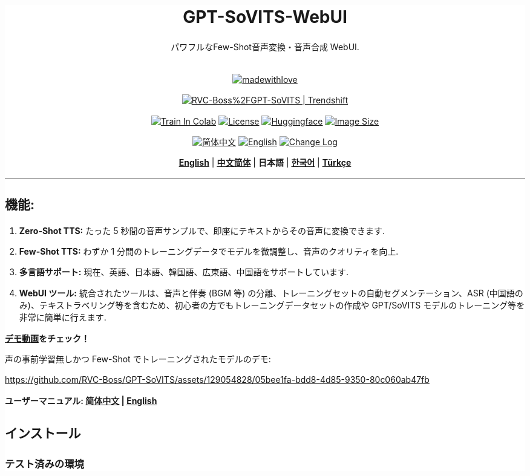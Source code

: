 <div align="center">

<h1>GPT-SoVITS-WebUI</h1>
パワフルなFew-Shot音声変換・音声合成 WebUI.<br><br>

[![madewithlove](https://img.shields.io/badge/made_with-%E2%9D%A4-red?style=for-the-badge&labelColor=orange)](https://github.com/RVC-Boss/GPT-SoVITS)

<a href="https://trendshift.io/repositories/7033" target="_blank"><img src="https://trendshift.io/api/badge/repositories/7033" alt="RVC-Boss%2FGPT-SoVITS | Trendshift" style="width: 250px; height: 55px;" width="250" height="55"/></a>

[![Train In Colab](https://img.shields.io/badge/Colab-Training-F9AB00?style=for-the-badge&logo=googlecolab)](https://colab.research.google.com/github/RVC-Boss/GPT-SoVITS/blob/main/Colab-WebUI.ipynb)
[![License](https://img.shields.io/badge/LICENSE-MIT-green.svg?style=for-the-badge&logo=opensourceinitiative)](https://github.com/RVC-Boss/GPT-SoVITS/blob/main/LICENSE)
[![Huggingface](https://img.shields.io/badge/HuggingFace-demo-blue.svg?style=for-the-badge&logo=huggingface)](https://huggingface.co/spaces/lj1995/GPT-SoVITS-v2)
[![Image Size](https://img.shields.io/docker/image-size/xxxxrt666/gpt-sovits/latest?style=for-the-badge&logo=docker)](https://hub.docker.com/r/xxxxrt666/gpt-sovits)

[![简体中文](https://img.shields.io/badge/简体中文-阅读文档-blue?style=for-the-badge&logo=googledocs&logoColor=white)](https://www.yuque.com/baicaigongchang1145haoyuangong/ib3g1e)
[![English](https://img.shields.io/badge/English-Read%20Docs-blue?style=for-the-badge&logo=googledocs&logoColor=white)](https://rentry.co/GPT-SoVITS-guide#/)
[![Change Log](https://img.shields.io/badge/Change%20Log-View%20Updates-blue?style=for-the-badge&logo=googledocs&logoColor=white)](https://github.com/RVC-Boss/GPT-SoVITS/blob/main/docs/ja/Changelog_JA.md)

[**English**](../../README.md) | [**中文简体**](../cn/README.md) | **日本語** | [**한국어**](../ko/README.md) | [**Türkçe**](../tr/README.md)

</div>

---

## 機能:

1. **Zero-Shot TTS:** たった 5 秒間の音声サンプルで、即座にテキストからその音声に変換できます.

2. **Few-Shot TTS:** わずか 1 分間のトレーニングデータでモデルを微調整し、音声のクオリティを向上.

3. **多言語サポート:** 現在、英語、日本語、韓国語、広東語、中国語をサポートしています.

4. **WebUI ツール:** 統合されたツールは、音声と伴奏 (BGM 等) の分離、トレーニングセットの自動セグメンテーション、ASR (中国語のみ)、テキストラベリング等を含むため、初心者の方でもトレーニングデータセットの作成や GPT/SoVITS モデルのトレーニング等を非常に簡単に行えます.

**[デモ動画](https://www.bilibili.com/video/BV12g4y1m7Uw)をチェック！**

声の事前学習無しかつ Few-Shot でトレーニングされたモデルのデモ:

https://github.com/RVC-Boss/GPT-SoVITS/assets/129054828/05bee1fa-bdd8-4d85-9350-80c060ab47fb

**ユーザーマニュアル: [简体中文](https://www.yuque.com/baicaigongchang1145haoyuangong/ib3g1e) | [English](https://rentry.co/GPT-SoVITS-guide#/)**

## インストール

### テスト済みの環境
